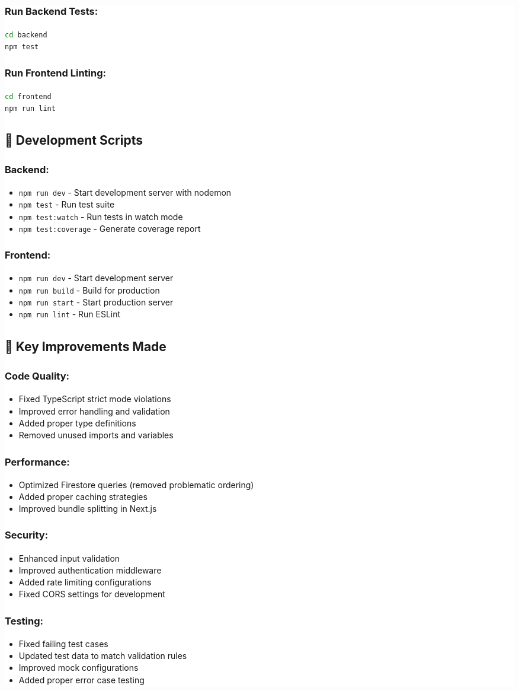 ### **Run Backend Tests:**
```bash
cd backend
npm test
```

### **Run Frontend Linting:**
```bash
cd frontend
npm run lint
```

## 🔧 **Development Scripts**

### **Backend:**
- `npm run dev` - Start development server with nodemon
- `npm test` - Run test suite
- `npm test:watch` - Run tests in watch mode
- `npm test:coverage` - Generate coverage report

### **Frontend:**
- `npm run dev` - Start development server
- `npm run build` - Build for production
- `npm run start` - Start production server
- `npm run lint` - Run ESLint

## 📝 **Key Improvements Made**

### **Code Quality:**
- Fixed TypeScript strict mode violations
- Improved error handling and validation
- Added proper type definitions
- Removed unused imports and variables

### **Performance:**
- Optimized Firestore queries (removed problematic ordering)
- Added proper caching strategies
- Improved bundle splitting in Next.js

### **Security:**
- Enhanced input validation
- Improved authentication middleware
- Added rate limiting configurations
- Fixed CORS settings for development

### **Testing:**
- Fixed failing test cases
- Updated test data to match validation rules
- Improved mock configurations
- Added proper error case testing
